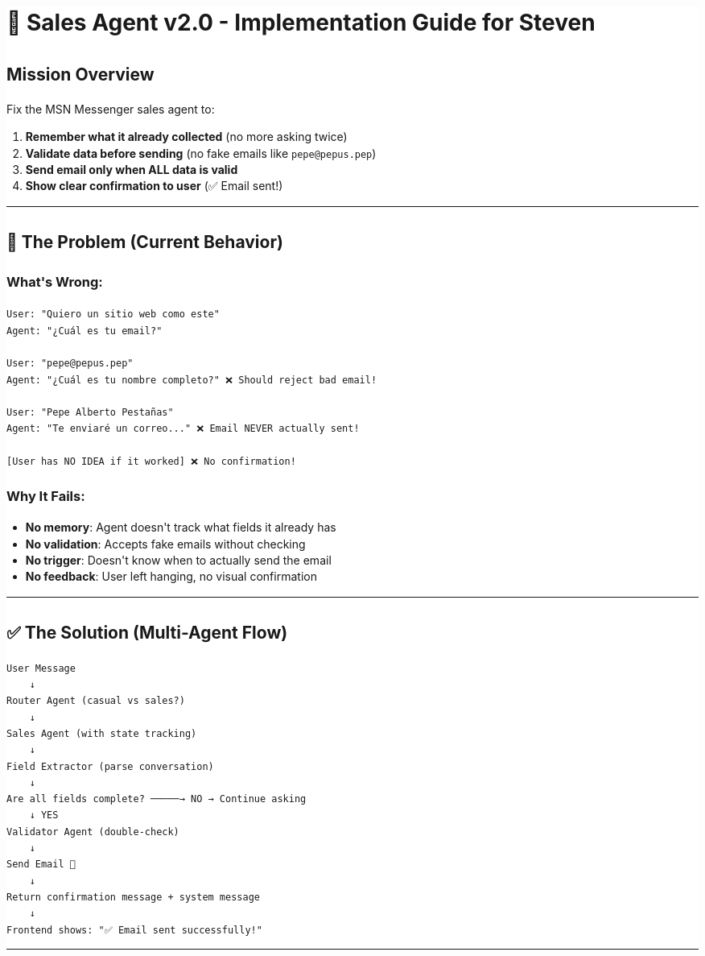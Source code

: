 # 🚀 Sales Agent v2.0 - Implementation Guide for Steven

## Mission Overview
Fix the MSN Messenger sales agent to:
1. **Remember what it already collected** (no more asking twice)
2. **Validate data before sending** (no fake emails like `pepe@pepus.pep`)
3. **Send email only when ALL data is valid**
4. **Show clear confirmation to user** (✅ Email sent!)

---

## 🧠 The Problem (Current Behavior)

### What's Wrong:
```
User: "Quiero un sitio web como este"
Agent: "¿Cuál es tu email?"

User: "pepe@pepus.pep"
Agent: "¿Cuál es tu nombre completo?" ❌ Should reject bad email!

User: "Pepe Alberto Pestañas"
Agent: "Te enviaré un correo..." ❌ Email NEVER actually sent!

[User has NO IDEA if it worked] ❌ No confirmation!
```

### Why It Fails:
- **No memory**: Agent doesn't track what fields it already has
- **No validation**: Accepts fake emails without checking
- **No trigger**: Doesn't know when to actually send the email
- **No feedback**: User left hanging, no visual confirmation

---

## ✅ The Solution (Multi-Agent Flow)

```
User Message
    ↓
Router Agent (casual vs sales?)
    ↓
Sales Agent (with state tracking)
    ↓
Field Extractor (parse conversation)
    ↓
Are all fields complete? ─────→ NO → Continue asking
    ↓ YES
Validator Agent (double-check)
    ↓
Send Email 📧
    ↓
Return confirmation message + system message
    ↓
Frontend shows: "✅ Email sent successfully!"
```

---